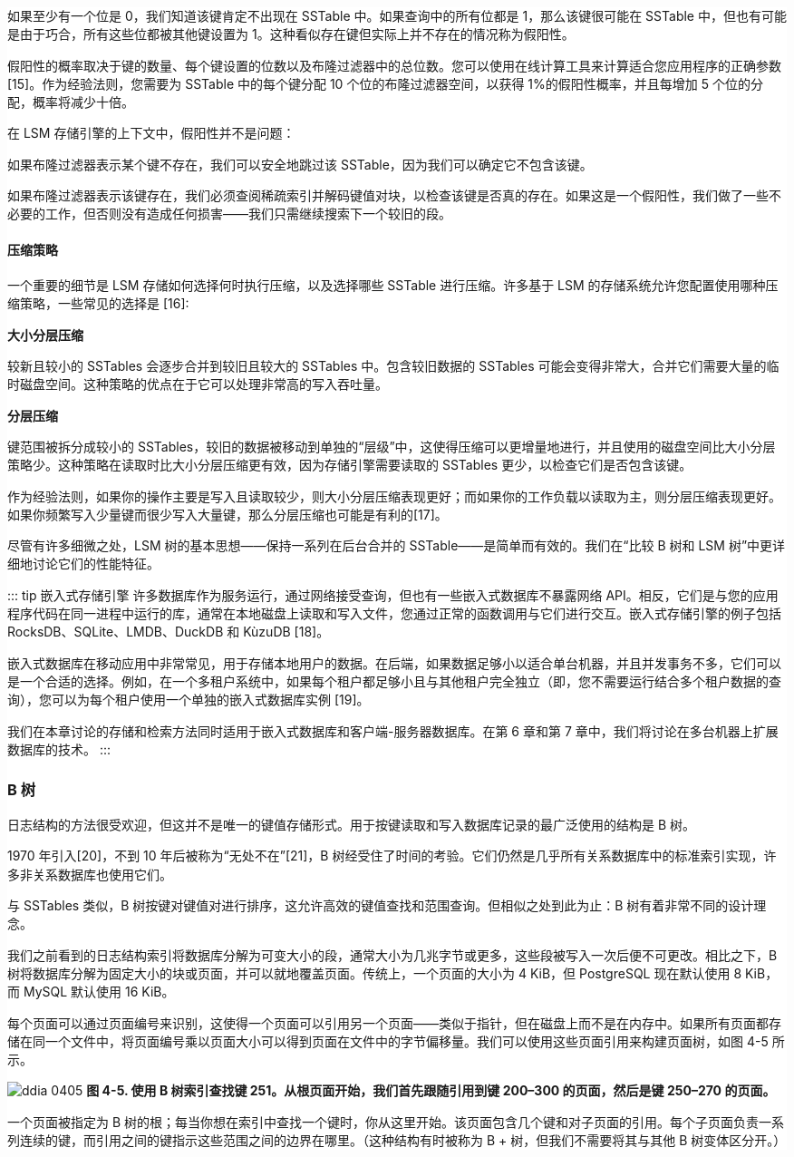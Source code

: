 如果至少有一个位是 0，我们知道该键肯定不出现在 SSTable 中。如果查询中的所有位都是 1，那么该键很可能在 SSTable 中，但也有可能是由于巧合，所有这些位都被其他键设置为 1。这种看似存在键但实际上并不存在的情况称为假阳性。

假阳性的概率取决于键的数量、每个键设置的位数以及布隆过滤器中的总位数。您可以使用在线计算工具来计算适合您应用程序的正确参数 [15]。作为经验法则，您需要为 SSTable 中的每个键分配 10 个位的布隆过滤器空间，以获得 1%的假阳性概率，并且每增加 5 个位的分配，概率将减少十倍。

在 LSM 存储引擎的上下文中，假阳性并不是问题：

如果布隆过滤器表示某个键不存在，我们可以安全地跳过该 SSTable，因为我们可以确定它不包含该键。

如果布隆过滤器表示该键存在，我们必须查阅稀疏索引并解码键值对块，以检查该键是否真的存在。如果这是一个假阳性，我们做了一些不必要的工作，但否则没有造成任何损害——我们只需继续搜索下一个较旧的段。

#### 压缩策略

一个重要的细节是 LSM 存储如何选择何时执行压缩，以及选择哪些 SSTable 进行压缩。许多基于 LSM 的存储系统允许您配置使用哪种压缩策略，一些常见的选择是 [16]:

**大小分层压缩**

较新且较小的 SSTables 会逐步合并到较旧且较大的 SSTables 中。包含较旧数据的 SSTables 可能会变得非常大，合并它们需要大量的临时磁盘空间。这种策略的优点在于它可以处理非常高的写入吞吐量。

**分层压缩**

键范围被拆分成较小的 SSTables，较旧的数据被移动到单独的“层级”中，这使得压缩可以更增量地进行，并且使用的磁盘空间比大小分层策略少。这种策略在读取时比大小分层压缩更有效，因为存储引擎需要读取的 SSTables 更少，以检查它们是否包含该键。

作为经验法则，如果你的操作主要是写入且读取较少，则大小分层压缩表现更好；而如果你的工作负载以读取为主，则分层压缩表现更好。如果你频繁写入少量键而很少写入大量键，那么分层压缩也可能是有利的[17]。

尽管有许多细微之处，LSM 树的基本思想——保持一系列在后台合并的 SSTable——是简单而有效的。我们在“比较 B 树和 LSM 树”中更详细地讨论它们的性能特征。

::: tip 嵌入式存储引擎
许多数据库作为服务运行，通过网络接受查询，但也有一些嵌入式数据库不暴露网络 API。相反，它们是与您的应用程序代码在同一进程中运行的库，通常在本地磁盘上读取和写入文件，您通过正常的函数调用与它们进行交互。嵌入式存储引擎的例子包括 RocksDB、SQLite、LMDB、DuckDB 和 KùzuDB [18]。

嵌入式数据库在移动应用中非常常见，用于存储本地用户的数据。在后端，如果数据足够小以适合单台机器，并且并发事务不多，它们可以是一个合适的选择。例如，在一个多租户系统中，如果每个租户都足够小且与其他租户完全独立（即，您不需要运行结合多个租户数据的查询），您可以为每个租户使用一个单独的嵌入式数据库实例 [19]。

我们在本章讨论的存储和检索方法同时适用于嵌入式数据库和客户端-服务器数据库。在第 6 章和第 7 章中，我们将讨论在多台机器上扩展数据库的技术。
:::

### B 树

日志结构的方法很受欢迎，但这并不是唯一的键值存储形式。用于按键读取和写入数据库记录的最广泛使用的结构是 B 树。

1970 年引入[20]，不到 10 年后被称为“无处不在”[21]，B 树经受住了时间的考验。它们仍然是几乎所有关系数据库中的标准索引实现，许多非关系数据库也使用它们。

与 SSTables 类似，B 树按键对键值对进行排序，这允许高效的键值查找和范围查询。但相似之处到此为止：B 树有着非常不同的设计理念。

我们之前看到的日志结构索引将数据库分解为可变大小的段，通常大小为几兆字节或更多，这些段被写入一次后便不可更改。相比之下，B 树将数据库分解为固定大小的块或页面，并可以就地覆盖页面。传统上，一个页面的大小为 4 KiB，但 PostgreSQL 现在默认使用 8 KiB，而 MySQL 默认使用 16 KiB。

每个页面可以通过页面编号来识别，这使得一个页面可以引用另一个页面——类似于指针，但在磁盘上而不是在内存中。如果所有页面都存储在同一个文件中，将页面编号乘以页面大小可以得到页面在文件中的字节偏移量。我们可以使用这些页面引用来构建页面树，如图 4-5 所示。

![ddia 0405](/ddia/ddia_0405.png)
**图 4-5. 使用 B 树索引查找键 251。从根页面开始，我们首先跟随引用到键 200–300 的页面，然后是键 250–270 的页面。**

一个页面被指定为 B 树的根；每当你想在索引中查找一个键时，你从这里开始。该页面包含几个键和对子页面的引用。每个子页面负责一系列连续的键，而引用之间的键指示这些范围之间的边界在哪里。（这种结构有时被称为 B + 树，但我们不需要将其与其他 B 树变体区分开。）
